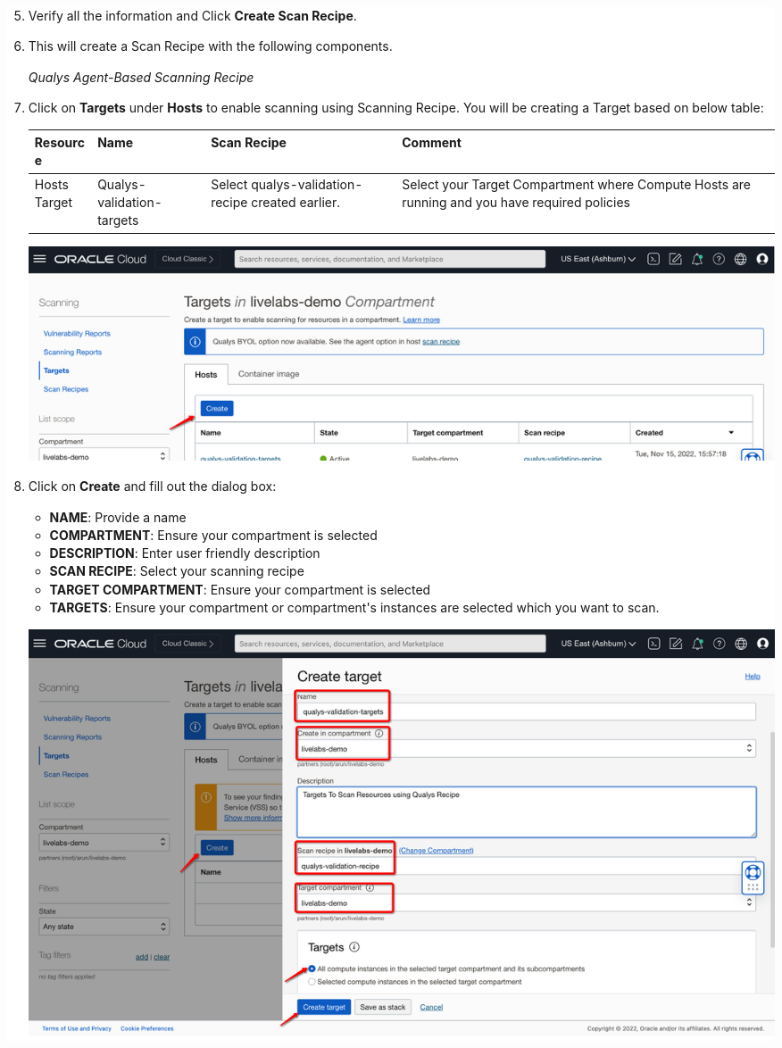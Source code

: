 5. Verify all the information and Click **Create Scan Recipe**.

6. This will create a Scan Recipe with the following components.

    *Qualys Agent-Based Scanning Recipe*

8. Click on **Targets** under **Hosts** to enable scanning using Scanning Recipe. You will be creating a Target based on below table: 

      | Resource | Name                               |  Scan Recipe                              | Comment                                                    |
      |---------------------------------------|----------------|----------------|------------------------------------------------------------|
      | Hosts Target | Qualys-validation-targets                         | Select qualys-validation-recipe created earlier.                         | Select your Target Compartment where Compute Hosts are running and you have required policies |

   ![Create Scanning Host Targets](../common/images/create-target-page.png " ")

9. Click on **Create** and fill out the dialog box: 

      - **NAME**: Provide a name
      - **COMPARTMENT**: Ensure your compartment is selected
      - **DESCRIPTION**: Enter user friendly description
      - **SCAN RECIPE**: Select your scanning recipe
      - **TARGET COMPARTMENT**: Ensure your compartment is selected
      - **TARGETS**: Ensure your compartment or compartment's instances are selected which you want to scan.

   ![Create Scanning Host Targets with Details](../common/images/target-create-details.png " ")
